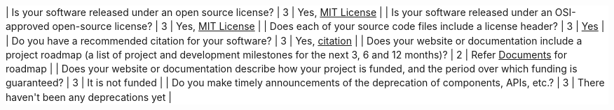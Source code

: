 | Is your software released under an open source license? | 3 | Yes, [MIT License](https://github.com/fantastic-riddles/URL-Shortner/blob/main/LICENSE) |
| Is your software released under an OSI-approved open-source license? | 3 | Yes, [MIT License](https://github.com/fantastic-riddles/URL-Shortner/blob/main/LICENSE) |
| Does each of your source code files include a license header? | 3 | [Yes](https://github.com/fantastic-riddles/URL-Shortner/tree/develop) |
| Do you have a recommended citation for your software? | 3 | Yes, [citation](https://github.com/fantastic-riddles/URL-Shortner/blob/develop/CITATION.cff) |
| Does your website or documentation include a project roadmap (a list of project and development milestones for the next 3, 6 and 12 months)? | 2 | Refer [Documents](https://github.com/fantastic-riddles/URL-Shortner/tree/develop/documents) for roadmap |
| Does your website or documentation describe how your project is funded, and the period over which funding is guaranteed? | 3 | It is not funded |
| Do you make timely announcements of the deprecation of components, APIs, etc.? | 3 | There haven't been any deprecations yet |

